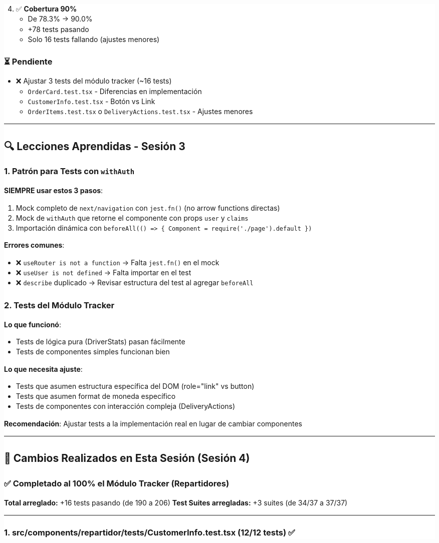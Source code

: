4. ✅ **Cobertura 90%**
   - De 78.3% → 90.0%
   - +78 tests pasando
   - Solo 16 tests fallando (ajustes menores)

### ⏳ Pendiente
- ❌ Ajustar 3 tests del módulo tracker (~16 tests)
  - `OrderCard.test.tsx` - Diferencias en implementación
  - `CustomerInfo.test.tsx` - Botón vs Link
  - `OrderItems.test.tsx` o `DeliveryActions.test.tsx` - Ajustes menores

---

## 🔍 Lecciones Aprendidas - Sesión 3

### 1. Patrón para Tests con `withAuth`

**SIEMPRE usar estos 3 pasos**:

1. Mock completo de `next/navigation` con `jest.fn()` (no arrow functions directas)
2. Mock de `withAuth` que retorne el componente con props `user` y `claims`
3. Importación dinámica con `beforeAll(() => { Component = require('./page').default })`

**Errores comunes**:
- ❌ `useRouter is not a function` → Falta `jest.fn()` en el mock
- ❌ `useUser is not defined` → Falta importar en el test
- ❌ `describe` duplicado → Revisar estructura del test al agregar `beforeAll`

### 2. Tests del Módulo Tracker

**Lo que funcionó**:
- Tests de lógica pura (DriverStats) pasan fácilmente
- Tests de componentes simples funcionan bien

**Lo que necesita ajuste**:
- Tests que asumen estructura específica del DOM (role="link" vs button)
- Tests que asumen format de moneda específico
- Tests de componentes con interacción compleja (DeliveryActions)

**Recomendación**: Ajustar tests a la implementación real en lugar de cambiar componentes

---

## 🔧 Cambios Realizados en Esta Sesión (Sesión 4)

### ✅ Completado al 100% el Módulo Tracker (Repartidores)

**Total arreglado:** +16 tests pasando (de 190 a 206)
**Test Suites arregladas:** +3 suites (de 34/37 a 37/37)

---

### 1. src/components/repartidor/__tests__/CustomerInfo.test.tsx (12/12 tests) ✅
